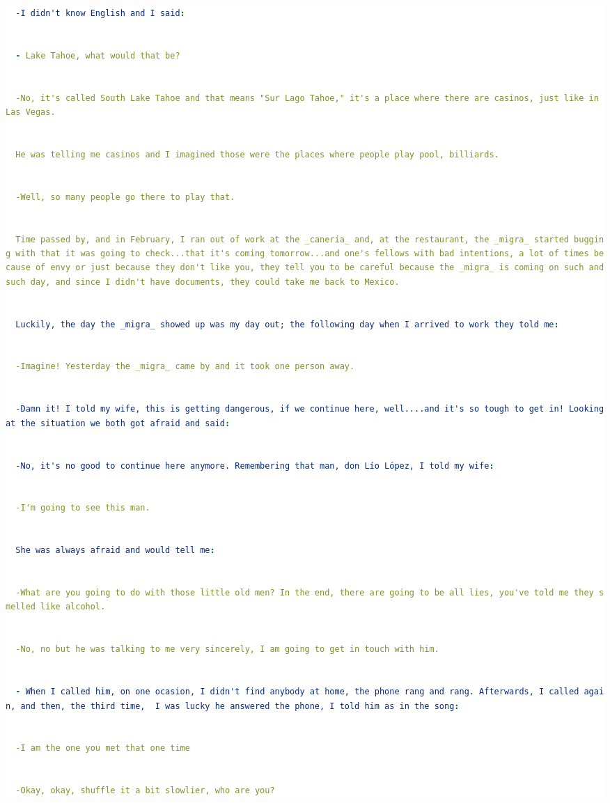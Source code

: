 ```yaml
  -I didn't know English and I said:


  - Lake Tahoe, what would that be?


  -No, it's called South Lake Tahoe and that means "Sur Lago Tahoe," it's a place where there are casinos, just like in Las Vegas.


  He was telling me casinos and I imagined those were the places where people play pool, billiards.


  -Well, so many people go there to play that.


  Time passed by, and in February, I ran out of work at the _canería_ and, at the restaurant, the _migra_ started bugging with that it was going to check...that it's coming tomorrow...and one's fellows with bad intentions, a lot of times because of envy or just because they don't like you, they tell you to be careful because the _migra_ is coming on such and such day, and since I didn't have documents, they could take me back to Mexico.


  Luckily, the day the _migra_ showed up was my day out; the following day when I arrived to work they told me:


  -Imagine! Yesterday the _migra_ came by and it took one person away.


  -Damn it! I told my wife, this is getting dangerous, if we continue here, well....and it's so tough to get in! Looking at the situation we both got afraid and said:


  -No, it's no good to continue here anymore. Remembering that man, don Lío López, I told my wife:


  -I'm going to see this man.


  She was always afraid and would tell me:


  -What are you going to do with those little old men? In the end, there are going to be all lies, you've told me they smelled like alcohol.


  -No, no but he was talking to me very sincerely, I am going to get in touch with him.


  - When I called him, on one ocasion, I didn't find anybody at home, the phone rang and rang. Afterwards, I called again, and then, the third time,  I was lucky he answered the phone, I told him as in the song:


  -I am the one you met that one time


  -Okay, okay, shuffle it a bit slowlier, who are you?


```